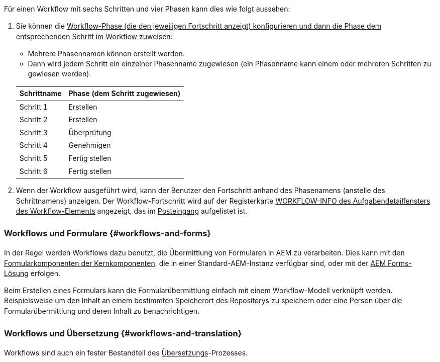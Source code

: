 Für einen Workflow mit sechs Schritten und vier Phasen kann dies wie folgt aussehen:

1. Sie können die [Workflow-Phase (die den jeweiligen Fortschritt anzeigt) konfigurieren und dann die Phase dem entsprechenden Schritt im Workflow zuweisen](/help/sites-developing/workflows-models.md#configuring-workflow-stages-that-show-workflow-progress):

   * Mehrere Phasennamen können erstellt werden.
   * Dann wird jedem Schritt ein einzelner Phasenname zugewiesen (ein Phasenname kann einem oder mehreren Schritten zu gewiesen werden).

   | **Schrittname** | **Phase (dem Schritt zugewiesen)** |
   |---|---|
   | Schritt 1 | Erstellen |
   | Schritt 2 | Erstellen |
   | Schritt 3 | Überprüfung |
   | Schritt 4 | Genehmigen |
   | Schritt 5 | Fertig stellen |
   | Schritt 6 | Fertig stellen |

1. Wenn der Workflow ausgeführt wird, kann der Benutzer den Fortschritt anhand des Phasenamens (anstelle des Schrittnamens) anzeigen. Der Workflow-Fortschritt wird auf der Registerkarte [WORKFLOW-INFO des Aufgabendetailfensters des Workflow-Elements](/help/sites-authoring/workflows-participating.md#opening-a-workflow-item-to-view-details-and-take-actions) angezeigt, das im [Posteingang](/help/sites-authoring/inbox.md) aufgelistet ist.

### Workflows und Formulare {#workflows-and-forms}

In der Regel werden Workflows dazu benutzt, die Übermittlung von Formularen in AEM zu verarbeiten. Dies kann mit den [Formularkomponenten der Kernkomponenten](https://experienceleague.adobe.com/docs/experience-manager-core-components/using/wcm-components/forms/form-container.html?lang=de), die in einer Standard-AEM-Instanz verfügbar sind, oder mit der [AEM Forms-Lösung](/help/forms/using/aem-forms-workflow.md) erfolgen.

Beim Erstellen eines Formulars kann die Formularübermittlung einfach mit einem Workflow-Modell verknüpft werden. Beispielsweise um den Inhalt an einem bestimmten Speicherort des Repositorys zu speichern oder eine Person über die Formularübermittlung und deren Inhalt zu benachrichtigen.

### Workflows und Übersetzung {#workflows-and-translation}

Workflows sind auch ein fester Bestandteil des [Übersetzungs](/help/sites-administering/translation.md)-Prozesses.

